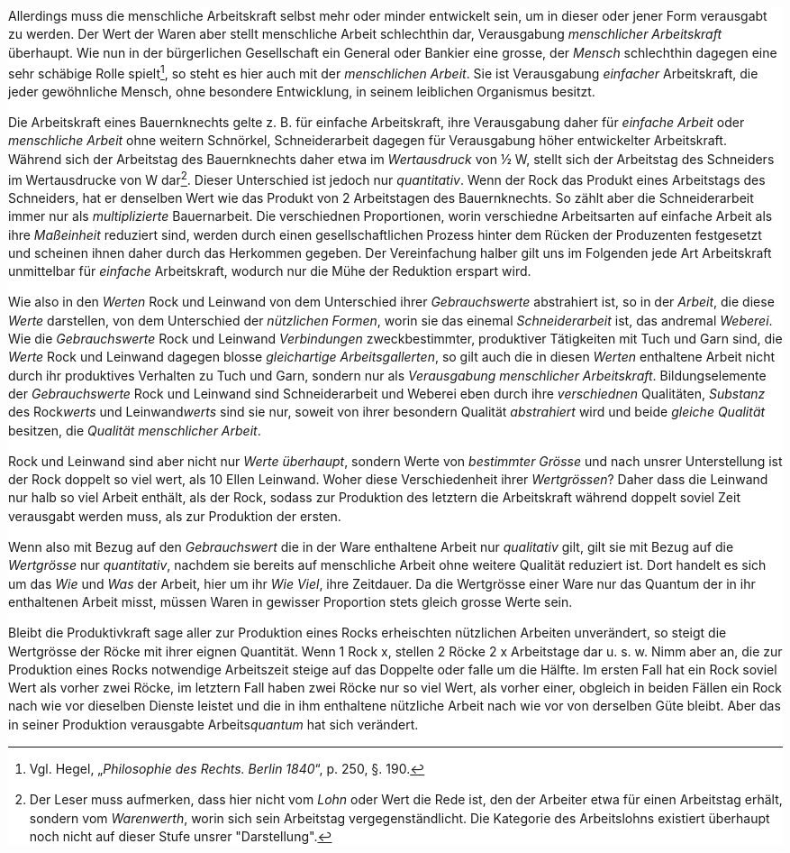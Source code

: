 Allerdings muss die menschliche Arbeitskraft selbst mehr oder minder entwickelt sein, um in dieser oder jener Form verausgabt zu werden. Der Wert der Waren aber stellt menschliche Arbeit schlechthin dar, Verausgabung *menschlicher Arbeitskraft* überhaupt. Wie nun in der bürgerlichen Gesellschaft ein General oder Bankier eine grosse, der *Mensch* schlechthin dagegen eine sehr schäbige Rolle spielt[^d14], so steht es hier auch mit der *menschlichen Arbeit*. Sie ist Verausgabung *einfacher* Arbeitskraft, die jeder gewöhnliche Mensch, ohne besondere Entwicklung, in seinem leiblichen Organismus besitzt. 

Die Arbeitskraft eines Bauernknechts gelte z. B. für einfache Arbeitskraft, ihre Verausgabung daher für *einfache Arbeit* oder *menschliche Arbeit* ohne weitern Schnörkel, Schneiderarbeit dagegen für Verausgabung höher entwickelter Arbeitskraft. Während sich der Arbeitstag des Bauernknechts daher etwa im *Wertausdruck* von ½ W, stellt sich der Arbeitstag des Schneiders im Wertausdrucke von W dar[^d15]. Dieser Unterschied ist jedoch nur *quantitativ*. Wenn der Rock das Produkt eines Arbeitstags des Schneiders, hat er denselben Wert wie das Produkt von 2 Arbeitstagen des Bauernknechts. So zählt aber die Schneiderarbeit immer nur als *multiplizierte* Bauernarbeit. Die verschiednen Proportionen, worin verschiedne Arbeitsarten auf einfache Arbeit als ihre *Maßeinheit* reduziert sind, werden durch einen gesellschaftlichen Prozess hinter dem Rücken der Produzenten festgesetzt und scheinen ihnen daher durch das Herkommen gegeben. Der Vereinfachung halber gilt uns im Folgenden jede Art Arbeitskraft unmittelbar für *einfache* Arbeitskraft, wodurch nur die Mühe der Reduktion erspart wird.

Wie also in den *Werten* Rock und Leinwand von dem Unterschied ihrer *Gebrauchswerte* abstrahiert ist, so in der *Arbeit*, die diese *Werte* darstellen, von dem Unterschied der *nützlichen Formen*, worin sie das einemal *Schneiderarbeit* ist, das andremal *Weberei*. Wie die *Gebrauchswerte* Rock und Leinwand *Verbindungen* zweckbestimmter, produktiver Tätigkeiten mit Tuch und Garn sind, die *Werte* Rock und Leinwand dagegen blosse *gleichartige Arbeitsgallerten*, so gilt auch die in diesen *Werten* enthaltene Arbeit nicht durch ihr produktives Verhalten zu Tuch und Garn, sondern nur als *Verausgabung menschlicher Arbeitskraft*. Bildungselemente der *Gebrauchswerte* Rock und Leinwand sind Schneiderarbeit und Weberei eben durch ihre *verschiednen* Qualitäten, *Substanz* des Rock*werts* und Leinwand*werts* sind sie nur, soweit von ihrer besondern Qualität *abstrahiert* wird und beide *gleiche Qualität* besitzen, die *Qualität menschlicher Arbeit*.

Rock und Leinwand sind aber nicht nur *Werte überhaupt*, sondern Werte von *bestimmter Grösse* und nach unsrer Unterstellung ist der Rock doppelt so viel wert, als 10 Ellen Leinwand. Woher diese Verschiedenheit ihrer *Wertgrössen*? Daher dass die Leinwand nur halb so viel Arbeit enthält, als der Rock, sodass zur Produktion des letztern die Arbeitskraft während doppelt soviel Zeit verausgabt werden muss, als zur Produktion der ersten.

Wenn also mit Bezug auf den *Gebrauchswert* die in der Ware enthaltene Arbeit nur *qualitativ* gilt, gilt sie mit Bezug auf die *Wertgrösse* nur *quantitativ*, nachdem sie bereits auf menschliche Arbeit ohne weitere Qualität reduziert ist. Dort handelt es sich um das *Wie* und *Was* der Arbeit, hier um ihr *Wie Viel*, ihre Zeitdauer. Da die Wertgrösse einer Ware nur das Quantum der in ihr enthaltenen Arbeit misst, müssen Waren in gewisser Proportion stets gleich grosse Werte sein.

Bleibt die Produktivkraft sage aller zur Produktion eines Rocks erheischten nützlichen Arbeiten unverändert, so steigt die Wertgrösse der Röcke mit ihrer eignen Quantität. Wenn 1 Rock x, stellen 2 Röcke 2 x Arbeitstage dar u. s. w. Nimm aber an, die zur Produktion eines Rocks notwendige Arbeitszeit steige auf das Doppelte oder falle um die Hälfte. Im ersten Fall hat ein Rock soviel Wert als vorher zwei Röcke, im letztern Fall haben zwei Röcke nur so viel Wert, als vorher einer, obgleich in beiden Fällen ein Rock nach wie vor dieselben Dienste leistet und die in ihm enthaltene nützliche Arbeit nach wie vor von derselben Güte bleibt. Aber das in seiner Produktion verausgabte Arbeits*quantum* hat sich verändert.


[^d1]: Karl Marx: „Zur Kritik der Politischen Ökonomie. Berlin 1859“, p. 4.
[^d2]: „Desire implies want; it is the appetite of the mind, and as natural as hunger to the body . . . . the greatest number (of things) have their value from supplying the wants of the mind.“ Nicholas Barbon: „A Discourse on coining the new money lighter, in answer to Mr. Locke’s Considerations etc. London 1696“, p. 2, 3.
[^d3]: „Things have an intrinsick vertue (diess bei Barbon die  spezifische Bezeichnung für Gebrauchswert), which in all places have the same vertue; as the loadstone to attract iron“ (l. c. p. 16). Die Eigenschaft des Magnets, Eisen anzuziehn, wurde erst nützlich, sobald man vermittelst derselben die magnetische Polarität entdeckt hatte.
[^d4]: „The natural worth of anything consists in its fitness to supply the necessities, or serve the conveniences of human life.“ (John Locke: „Some Considerations on the Consequences of the Lowering of Interest. 1691“ in „Works edit. Lond. 1777“ V. II p. 28). Im 17. Jahrhundert finden wir noch häufig bei englischen Schriftstellern „*Worth*“ für Gebrauchswert und „*Value*“ für Tauschwert, ganz im Geist einer Sprache, die es liebt, die *unmittelbare* Sache germanisch und die *reflectierte* Sache romanisch auszudrücken.
[^d5]: In der bürgerlichen Gesellschaft herrscht die fictio juris, dass jeder Mensch als Warenkäufer eine encyklopädische Warenkenntniss besitzt.
[^d6]: „La *valeur* consiste dans le *rapport d’échange* qui se trouve entre telle chose et telle autre, entre telle mesure d’une production et telle mesure d’une autre.“ (Le Trosne: „De L’Intérêt Social“. Physiocrates. ed. Daire. Paris 1846. p. 889.)
[^d7]: „Nothing can have an intrinsick value“ (N. Barbon l. c. p. 16), oder wie Butler sagt: “„The value of a thing Is just as much as it will bring.“ 
[^d8]: „One sort of wares are as good as another, if the value be equal. There is no *difference* or *distinction* in things of equal value … One hundred pounds worth of lead or iron, is of as great a value as one hundred pounds worth of silver and gold.“ (N. Barbon l. c. p. 53 u. 7.)
[^d9]: Wenn wir künftig das Wort *„Werth“* ohne weitere Bestimmung brauchen, so handelt es sich immer vom *Tauschwert*.
[^d10]: „Toutes les productions d’un même genre ne forment proprement qu’une masse, dont le prix se détermine en général et sans égard aux circonstances particulières“. (Le Trosne l. c. p. 893.)
[^d11]: K. Marx l. c. p. 6.
[^d12]: l. c. p. 12, 13 und passim.
[^d13]: „Tutti i fenomeni dell’ universo, sieno essi prodotti della mano dell’ uomo, ovvero delle universali leggi della fisica, non ci danno idea di attuale *creazione*, ma unicamente di una *modificazione* della materia. *Accostare e separare* sono gli unici elementi che l’ingegno umano ritrova analizando l’idea della riproduzione; e tanto e riproduzione di valore (Gebrauchswert, obgleich *Verri* hier in seiner Polemik gegen die Physiokraten selbst nicht recht weiss, von welcher Sorte Wert er spricht) e di richezze se la terra, l’aria e l’acqua ne campi si transmutino in grano, come se colla mano dell’ uomo il glutine di un insetto si transmuti in velluto, ovvero alcuni pezzetti di metallo si organizzino a formare una ripetizione“. (Pietro Verri: „*Meditazioni sulla Economia Politica*“ (zuerst gedruckt 1773) in der Ausgabe der italienischen Ökonomen von Custodi, Parte Moderna, t. XV p. 22.)
[^d14]: Vgl. Hegel, „*Philosophie des Rechts. Berlin 1840*“, p. 250, §. 190.
[^d15]: Der Leser muss aufmerken, dass hier nicht vom *Lohn* oder Wert die Rede ist, den der Arbeiter etwa für einen Arbeitstag erhält, sondern vom *Warenwerth*, worin sich sein Arbeitstag vergegenständlicht. Die Kategorie des Arbeitslohns existiert überhaupt noch nicht auf dieser Stufe unsrer "Darstellung".
[^d16]: Sie ist gewissermassen die Zellenform oder, wie Hegel sagen würde, das *An sich des Geldes*.
[^d17]: Die wenigen Ökonomen, die sich, wie J. Bailey, mit der Analyse der Wertform beschäftigt haben, konnten zu keinem Resultat kommen, einmal, weil sie Wertform und Wert verwechseln, zweitens, weil sie, unter dem rohen Einfluss des praktischen Bürgers, von vorn herein ausschliesslich die quantitative Bestimmtheit ins Auge fassen. „The command of *quantity* .... constitutes *value*“. („Money and its Vicissitudes“. Lond. 1837, p. 11.) Verfasser: J. Bailey.
[^d18]: Man spricht desshalb vom Rockwert der Leinwand, wenn man ihren Wert in Röcken, von ihrem Kornwerth, wenn man ihn in Korn darstellt u. s. w. Jeder solcher Ausdruck besagt, dass es ihr Wert ist, der in den Gebrauchswerten Rock, Korn u. s. w. erscheint.
[^d18a]: In gewisser Art gehts dem Menschen wie der Ware. Da er weder mit einem Spiegel auf die Welt kommt, noch als Fichtescher Philosoph: Ich bin Ich, bespiegelt sich der Mensch zuerst nur in einem andern Menschen. Erst durch die Beziehung auf den Menschen Paul als seines gleichen, bezieht sich der Mensch Peter auf sich selbst als Mensch. Damit gilt ihm aber auch der Paul mit Haut und Haaren, in seiner paulinischen Leiblichkeit, als Erscheinungsform des genus Mensch.
[^d19]: „Der Begriff, welcher zunächst nur subjektiv ist, schreitet, ohne dass es dazu eines äusseren Materials oder Stoffs bedarf, seiner eignen Tätigkeit gemäss dazu fort, sich zu objektivieren.“ Hegel, „Logik“ p. 367 § 194 in der „Encyklopädie: Erster Teil. Berlin 1840.“
[^d19a]: Sofern man nämlich populär die Bereitung der Wichse selbst Wichsen heisst. 
[^d20]: Es ist kaum verwunderlich, dass die Ökonomen, ganz unter dem Einfluss stofflicher Interessen, den Formgehalt des relativen Wertausdrucks übersehn haben, wenn vor *Hegel* die Logiker von Profession sogar den Forminhalt der Urtheils- und Schlussparadigmen übersahen.
[^d21]: Es ist mit solchen Reflexionsbestimmungen überhaupt ein eignes Ding. Dieser Mensch ist z. B. nur König, weil sich andre Menschen als Unterthanen zu ihm verhalten. Sie glauben umgekehrt Unterthanen zu sein, weil er König ist.
[^d22]: „The value of any commodity denoting its relation in exchange, we may speak of it as .... cornvalue, clothvalue, according to the commodity with which it is compared; and then there are a thousand different kinds of value, as many kinds of value as there are commodities in existence, and all are equally real and equally nominal.“ („A Critical Dissertation on the Nature, Measure and Causes of Value: chiefly in reference to the writings of Mr. Ricardo and his followers. By the Author of Essays on the Formation etc. of Opinions. London 1825“, p. 39). S. Bailey, der Verfasser dieser anonymen Schrift, die ihrer Zeit viel Lärm in England machte, bildet sich ein durch diesen Hinweis auf die kunterbunten relativen *Ausdrücke* desselben Waren-*Werths* alle Begriffsbestimmung des Werts vernichtet zu haben. Dass er übrigens, trotz eigner Bornirtheit, wunde Flecken der Ricardo’- schen Theorie sondirt hat, bewies die Gereiztheit, womit die Ricardo’sche Schule ihn angriff, z. B. in der Westminster Review.
[^d23]: Für den Kleinbürger, der in der Form der Warenproduktion das nec plus ultra menschlicher Freiheit und individueller Unabhängigkeit erblickt, wäre es natürlich sehr wünschenswerth, zugleich der mit dieser Form verbundnen *Missstände* überhoben zu sein, namentlich auch der *nicht unmittelbaren* Austauschbarkeit der Waren. Die Ausmalung dieser Philisterutopie bildet Proudhon’s Socialismus, der, wie ich anderswo gezeigt, nicht einmal das Verdienst der Originalität besitzt, vielmehr lange vor ihm von Bray, Gray und Andern weit besser entwickelt wurde. dies verhindert solche Weisheit nicht, heutzutage unter dem Namen der „science“ in Frankreich zu grassiren. Nie hat eine Schule mehr als die Proudhon’sche mit dem Wort „science“ um sich geworfen, denn „wo Begriffe fehlen, Da stellt zur rechten Zeit ein Wort sich ein.“
[^d24]: Es ist einer der Grundmängel der klassischen politischen Ökonomie, dass es ihr nie gelang, aus der Analyse der Ware und spezieller des Waren*werts* die *Form* des Werts, die ihn eben zum *Tauschwert* macht, herauszufinden. Grade in ihren besten Repräsentanten, wie A. Smith und Ricardo, behandelt sie die Wertform als etwas ganz Gleichgültiges oder der Natur der Ware selbst Aeusserliches. Der Grund ist nicht allein, dass die Analyse der *Wertgrösse* ihre Aufmerksamkeit ganz absorbirt. Er liegt tiefer. Die *Wertform des Arbeitsprodukts* ist die abstrakteste, aber auch allgemeinste *Form* der *bürgerlichen *Produktionsweise, die hierdurch als eine besondre Art gesellschaftlicher Produktionsweise und damit zugleich *historisch* charakterisiert wird. Versieht man sie daher für die ewige Naturform gesellschaftlicher Produktion, so übersieht man notwendig auch das  spezifische der Wert*form*, also der *Waren*form, weiter entwickelt der *Geld*form, Kapitalform u. s. w. Man findet daher beiÖkonomen, welche über das Mass der Wertgrösse durch Arbeitszeit durchaus übereinstimmen, die kunterbuntesten und widersprechendsten Vorstellungen von *Geld*, d. h. der fertigen Gestalt des allgemeinen Äquivalents. dies tritt schlagend hervor z. B. bei der Behandlung des Bankwesens, wo mit den gemeinplätzlichen Definitionen des Geldes nicht mehr ausgereicht wird. Im Gegensatz entsprang daher ein *restaurirtes Merkantilsystem* (Ganilh u. s. w.), welches im Wert nur die *gesellschaftliche Form* sieht oder vielmehr nur ihren substanzlosen Schein. — Um es ein für allemal zu bemerken, verstehe ich unter *klassischer politischer Ökonomie* alle Ökonomie seit W. Petty, die den *innern Zusammenhang* der bürgerlichen Produktionsverhältnisse erforscht, im Gegensatz zur *Vulgärökonomie*, die sich nur innerhalb des *scheinbaren* Zusammenhangs herumtreibt, für eine plausible Verständlichmachung der so zu sagen gröbsten Phänomene und den bürgerlichen Hausbedarf das von der wissenschaftlichen Ökonomie längst gelieferte Material stets von neuem wiederkaut, im Uebrigen aber sich darauf beschränkt, die banalen und selbstgefälligen Vorstellungen der bürgerlichen Produktionsagenten von ihrer eignen besten Welt zu systematisieren, pedantisieren und als ewige Wahrheiten zu proklamiren.
[^d25]: Man erinnert sich, dass China und die Tische zu tanzen anfingen, als alle übrige Welt still zu stehn schien — pour encourager les autres.
[^d26]: „Was soll man von einem Gesetze denken, das sich nur durch periodische Revolutionen durchsetzen kann? Es ist eben ein *Naturgesetz, das auf der Bewusstlosigkeit der Betheiligten beruht.*“ (Friedrich Engels: „Umrisse zu Einer Kritik der Nationalökonomie“, p. 103 in „Deutsch-Französische Jahrbücher, herausgegeben von Arnold Ruge und Karl Marx. Paris 1849.“)